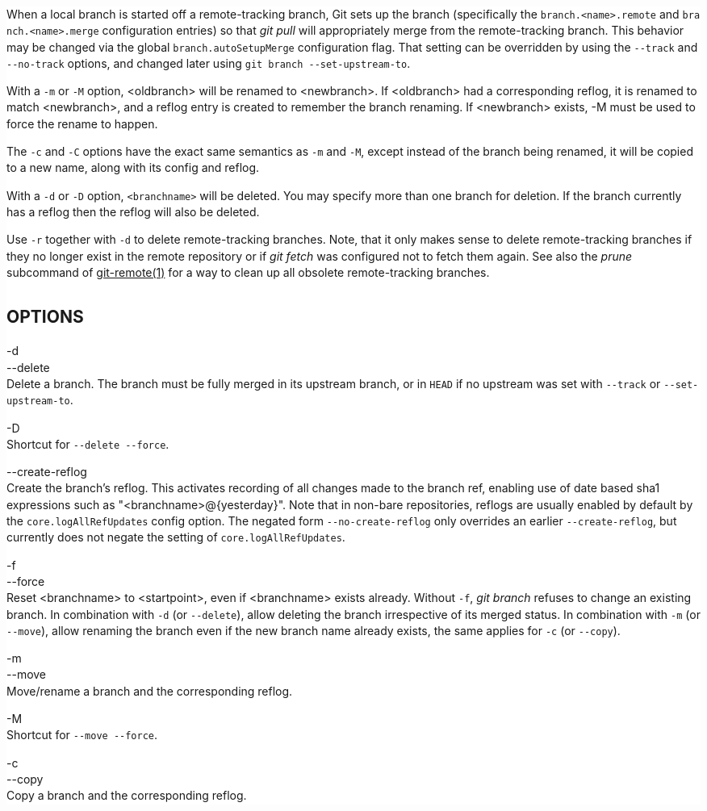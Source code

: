 When a local branch is started off a remote-tracking branch, Git sets up the branch (specifically the `branch.<name>.remote` and `branch.<name>.merge` configuration entries) so that _git pull_ will appropriately merge from the remote-tracking branch. This behavior may be changed via the global `branch.autoSetupMerge` configuration flag. That setting can be overridden by using the `--track` and `--no-track` options, and changed later using `git branch --set-upstream-to`.

With a `-m` or `-M` option, &lt;oldbranch&gt; will be renamed to &lt;newbranch&gt;. If &lt;oldbranch&gt; had a corresponding reflog, it is renamed to match &lt;newbranch&gt;, and a reflog entry is created to remember the branch renaming. If &lt;newbranch&gt; exists, -M must be used to force the rename to happen.

The `-c` and `-C` options have the exact same semantics as `-m` and `-M`, except instead of the branch being renamed, it will be copied to a new name, along with its config and reflog.

With a `-d` or `-D` option, `<branchname>` will be deleted. You may specify more than one branch for deletion. If the branch currently has a reflog then the reflog will also be deleted.

Use `-r` together with `-d` to delete remote-tracking branches. Note, that it only makes sense to delete remote-tracking branches if they no longer exist in the remote repository or if _git fetch_ was configured not to fetch them again. See also the _prune_ subcommand of [git-remote(1)](git-remote.html) for a way to clean up all obsolete remote-tracking branches.

## OPTIONS

-d  
--delete  
Delete a branch. The branch must be fully merged in its upstream branch, or in `HEAD` if no upstream was set with `--track` or `--set-upstream-to`.

-D  
Shortcut for `--delete --force`.

--create-reflog  
Create the branch’s reflog. This activates recording of all changes made to the branch ref, enabling use of date based sha1 expressions such as "&lt;branchname&gt;@{yesterday}". Note that in non-bare repositories, reflogs are usually enabled by default by the `core.logAllRefUpdates` config option. The negated form `--no-create-reflog` only overrides an earlier `--create-reflog`, but currently does not negate the setting of `core.logAllRefUpdates`.

-f  
--force  
Reset &lt;branchname&gt; to &lt;startpoint&gt;, even if &lt;branchname&gt; exists already. Without `-f`, _git branch_ refuses to change an existing branch. In combination with `-d` (or `--delete`), allow deleting the branch irrespective of its merged status. In combination with `-m` (or `--move`), allow renaming the branch even if the new branch name already exists, the same applies for `-c` (or `--copy`).

-m  
--move  
Move/rename a branch and the corresponding reflog.

-M  
Shortcut for `--move --force`.

-c  
--copy  
Copy a branch and the corresponding reflog.
